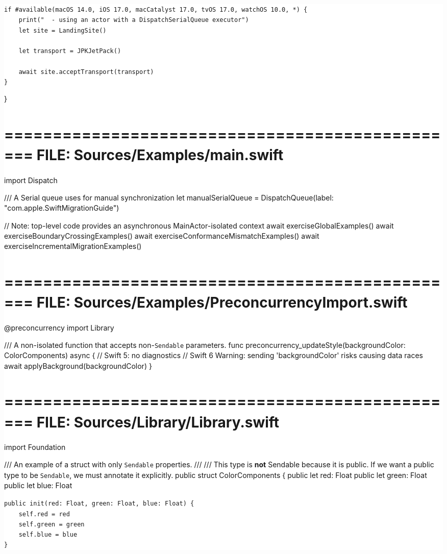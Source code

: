     if #available(macOS 14.0, iOS 17.0, macCatalyst 17.0, tvOS 17.0, watchOS 10.0, *) {
        print("  - using an actor with a DispatchSerialQueue executor")
        let site = LandingSite()

        let transport = JPKJetPack()

        await site.acceptTransport(transport)
    }
}



================================================
FILE: Sources/Examples/main.swift
================================================
import Dispatch

/// A Serial queue uses for manual synchronization
let manualSerialQueue = DispatchQueue(label: "com.apple.SwiftMigrationGuide")

// Note: top-level code provides an asynchronous MainActor-isolated context
await exerciseGlobalExamples()
await exerciseBoundaryCrossingExamples()
await exerciseConformanceMismatchExamples()
await exerciseIncrementalMigrationExamples()



================================================
FILE: Sources/Examples/PreconcurrencyImport.swift
================================================
@preconcurrency import Library

/// A non-isolated function  that accepts non-`Sendable` parameters.
func preconcurrency_updateStyle(backgroundColor: ColorComponents) async {
    // Swift 5: no diagnostics
    // Swift 6 Warning: sending 'backgroundColor' risks causing data races
    await applyBackground(backgroundColor)
}



================================================
FILE: Sources/Library/Library.swift
================================================
import Foundation

/// An example of a struct with only `Sendable` properties.
///
/// This type is **not** Sendable because it is public. If we want a public type to be `Sendable`, we must annotate it explicitly.
public struct ColorComponents {
    public let red: Float
    public let green: Float
    public let blue: Float

    public init(red: Float, green: Float, blue: Float) {
        self.red = red
        self.green = green
        self.blue = blue
    }
